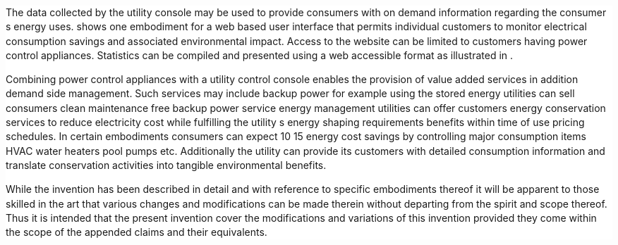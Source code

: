 The data collected by the utility console may be used to provide consumers with on demand information regarding the consumer s energy uses. shows one embodiment for a web based user interface that permits individual customers to monitor electrical consumption savings and associated environmental impact. Access to the website can be limited to customers having power control appliances. Statistics can be compiled and presented using a web accessible format as illustrated in .

Combining power control appliances with a utility control console enables the provision of value added services in addition demand side management. Such services may include backup power for example using the stored energy utilities can sell consumers clean maintenance free backup power service energy management utilities can offer customers energy conservation services to reduce electricity cost while fulfilling the utility s energy shaping requirements benefits within time of use pricing schedules. In certain embodiments consumers can expect 10 15 energy cost savings by controlling major consumption items HVAC water heaters pool pumps etc. Additionally the utility can provide its customers with detailed consumption information and translate conservation activities into tangible environmental benefits.

While the invention has been described in detail and with reference to specific embodiments thereof it will be apparent to those skilled in the art that various changes and modifications can be made therein without departing from the spirit and scope thereof. Thus it is intended that the present invention cover the modifications and variations of this invention provided they come within the scope of the appended claims and their equivalents.

